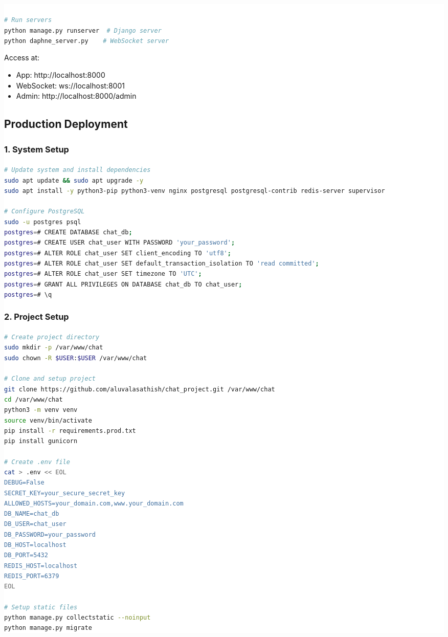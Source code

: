 ```bash

# Run servers
python manage.py runserver  # Django server
python daphne_server.py    # WebSocket server
```

Access at:
- App: http://localhost:8000
- WebSocket: ws://localhost:8001
- Admin: http://localhost:8000/admin

## Production Deployment

### 1. System Setup

```bash
# Update system and install dependencies
sudo apt update && sudo apt upgrade -y
sudo apt install -y python3-pip python3-venv nginx postgresql postgresql-contrib redis-server supervisor

# Configure PostgreSQL
sudo -u postgres psql
postgres=# CREATE DATABASE chat_db;
postgres=# CREATE USER chat_user WITH PASSWORD 'your_password';
postgres=# ALTER ROLE chat_user SET client_encoding TO 'utf8';
postgres=# ALTER ROLE chat_user SET default_transaction_isolation TO 'read committed';
postgres=# ALTER ROLE chat_user SET timezone TO 'UTC';
postgres=# GRANT ALL PRIVILEGES ON DATABASE chat_db TO chat_user;
postgres=# \q
```

### 2. Project Setup

```bash
# Create project directory
sudo mkdir -p /var/www/chat
sudo chown -R $USER:$USER /var/www/chat

# Clone and setup project
git clone https://github.com/aluvalasathish/chat_project.git /var/www/chat
cd /var/www/chat
python3 -m venv venv
source venv/bin/activate
pip install -r requirements.prod.txt
pip install gunicorn

# Create .env file
cat > .env << EOL
DEBUG=False
SECRET_KEY=your_secure_secret_key
ALLOWED_HOSTS=your_domain.com,www.your_domain.com
DB_NAME=chat_db
DB_USER=chat_user
DB_PASSWORD=your_password
DB_HOST=localhost
DB_PORT=5432
REDIS_HOST=localhost
REDIS_PORT=6379
EOL

# Setup static files
python manage.py collectstatic --noinput
python manage.py migrate
```